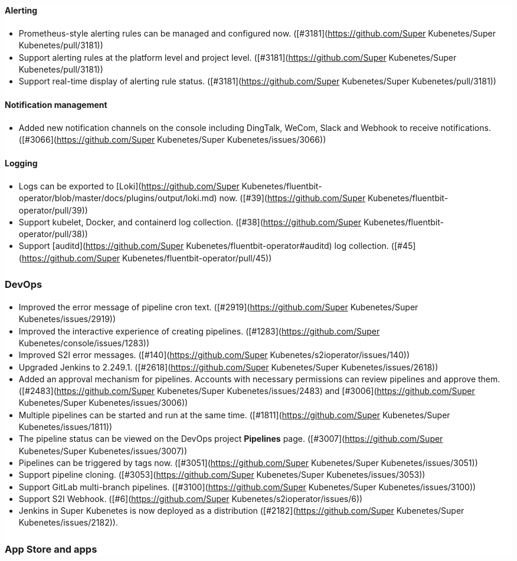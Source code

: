 #### Alerting

- Prometheus-style alerting rules can be managed and configured now. ([#3181](https://github.com/Super Kubenetes/Super Kubenetes/pull/3181))
- Support alerting rules at the platform level and project level. ([#3181](https://github.com/Super Kubenetes/Super Kubenetes/pull/3181))
- Support real-time display of alerting rule status. ([#3181](https://github.com/Super Kubenetes/Super Kubenetes/pull/3181))

#### Notification management

- Added new notification channels on the console including DingTalk, WeCom, Slack and Webhook to receive notifications. ([#3066](https://github.com/Super Kubenetes/Super Kubenetes/issues/3066))

#### Logging

- Logs can be exported to [Loki](https://github.com/Super Kubenetes/fluentbit-operator/blob/master/docs/plugins/output/loki.md) now. ([#39](https://github.com/Super Kubenetes/fluentbit-operator/pull/39))
- Support kubelet, Docker, and containerd log collection. ([#38](https://github.com/Super Kubenetes/fluentbit-operator/pull/38))
- Support [auditd](https://github.com/Super Kubenetes/fluentbit-operator#auditd) log collection. ([#45](https://github.com/Super Kubenetes/fluentbit-operator/pull/45))

### DevOps

- Improved the error message of pipeline cron text. ([#2919](https://github.com/Super Kubenetes/Super Kubenetes/issues/2919))
- Improved the interactive experience of creating pipelines. ([#1283](https://github.com/Super Kubenetes/console/issues/1283))
- Improved S2I error messages. ([#140](https://github.com/Super Kubenetes/s2ioperator/issues/140))
- Upgraded Jenkins to 2.249.1. ([#2618](https://github.com/Super Kubenetes/Super Kubenetes/issues/2618))
- Added an approval mechanism for pipelines. Accounts with necessary permissions can review pipelines and approve them. ([#2483](https://github.com/Super Kubenetes/Super Kubenetes/issues/2483) and [#3006](https://github.com/Super Kubenetes/Super Kubenetes/issues/3006))
- Multiple pipelines can be started and run at the same time. ([#1811](https://github.com/Super Kubenetes/Super Kubenetes/issues/1811))
- The pipeline status can be viewed on the DevOps project **Pipelines** page. ([#3007](https://github.com/Super Kubenetes/Super Kubenetes/issues/3007))
- Pipelines can be triggered by tags now. ([#3051](https://github.com/Super Kubenetes/Super Kubenetes/issues/3051))
- Support pipeline cloning. ([#3053](https://github.com/Super Kubenetes/Super Kubenetes/issues/3053))
- Support GitLab multi-branch pipelines. ([#3100](https://github.com/Super Kubenetes/Super Kubenetes/issues/3100))
- Support S2I Webhook. ([#6](https://github.com/Super Kubenetes/s2ioperator/issues/6))
- Jenkins in Super Kubenetes is now deployed as a distribution ([#2182](https://github.com/Super Kubenetes/Super Kubenetes/issues/2182)).

### App Store and apps

